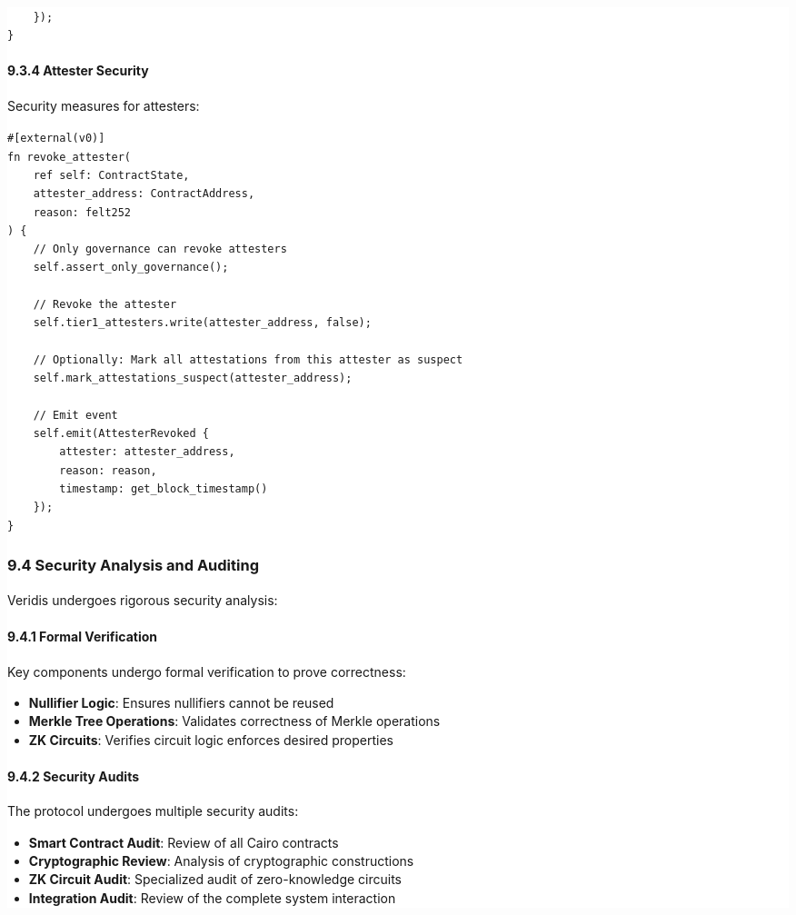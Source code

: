 ```cairo
    });
}
```

#### 9.3.4 Attester Security

Security measures for attesters:

```cairo
#[external(v0)]
fn revoke_attester(
    ref self: ContractState,
    attester_address: ContractAddress,
    reason: felt252
) {
    // Only governance can revoke attesters
    self.assert_only_governance();

    // Revoke the attester
    self.tier1_attesters.write(attester_address, false);

    // Optionally: Mark all attestations from this attester as suspect
    self.mark_attestations_suspect(attester_address);

    // Emit event
    self.emit(AttesterRevoked {
        attester: attester_address,
        reason: reason,
        timestamp: get_block_timestamp()
    });
}
```

### 9.4 Security Analysis and Auditing

Veridis undergoes rigorous security analysis:

#### 9.4.1 Formal Verification

Key components undergo formal verification to prove correctness:

- **Nullifier Logic**: Ensures nullifiers cannot be reused
- **Merkle Tree Operations**: Validates correctness of Merkle operations
- **ZK Circuits**: Verifies circuit logic enforces desired properties

#### 9.4.2 Security Audits

The protocol undergoes multiple security audits:

- **Smart Contract Audit**: Review of all Cairo contracts
- **Cryptographic Review**: Analysis of cryptographic constructions
- **ZK Circuit Audit**: Specialized audit of zero-knowledge circuits
- **Integration Audit**: Review of the complete system interaction
